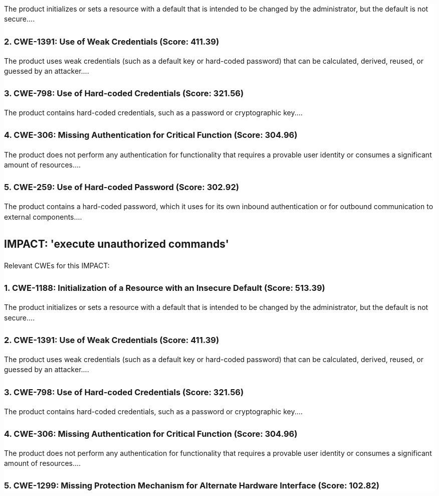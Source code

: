 The product initializes or sets a resource with a default that is intended to be changed by the administrator, but the default is not secure....

### 2. CWE-1391: Use of Weak Credentials (Score: 411.39)

The product uses weak credentials (such as a default key or hard-coded password) that can be calculated, derived, reused, or guessed by an attacker....

### 3. CWE-798: Use of Hard-coded Credentials (Score: 321.56)

The product contains hard-coded credentials, such as a password or cryptographic key....

### 4. CWE-306: Missing Authentication for Critical Function (Score: 304.96)

The product does not perform any authentication for functionality that requires a provable user identity or consumes a significant amount of resources....

### 5. CWE-259: Use of Hard-coded Password (Score: 302.92)

The product contains a hard-coded password, which it uses for its own inbound authentication or for outbound communication to external components....

## IMPACT: 'execute unauthorized commands'

Relevant CWEs for this IMPACT:

### 1. CWE-1188: Initialization of a Resource with an Insecure Default (Score: 513.39)

The product initializes or sets a resource with a default that is intended to be changed by the administrator, but the default is not secure....

### 2. CWE-1391: Use of Weak Credentials (Score: 411.39)

The product uses weak credentials (such as a default key or hard-coded password) that can be calculated, derived, reused, or guessed by an attacker....

### 3. CWE-798: Use of Hard-coded Credentials (Score: 321.56)

The product contains hard-coded credentials, such as a password or cryptographic key....

### 4. CWE-306: Missing Authentication for Critical Function (Score: 304.96)

The product does not perform any authentication for functionality that requires a provable user identity or consumes a significant amount of resources....

### 5. CWE-1299: Missing Protection Mechanism for Alternate Hardware Interface (Score: 102.82)
